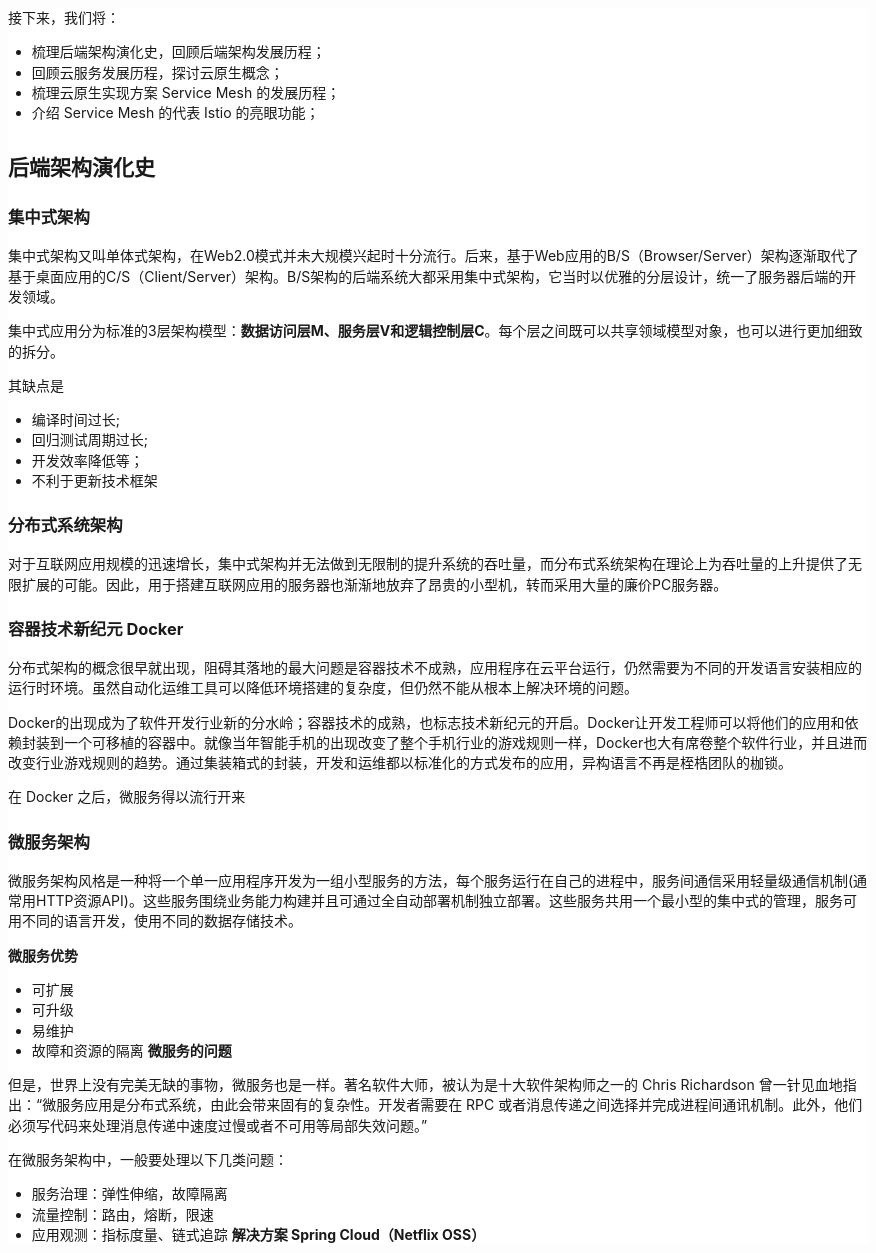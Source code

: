 接下来，我们将：

* 梳理后端架构演化史，回顾后端架构发展历程；
* 回顾云服务发展历程，探讨云原生概念；
* 梳理云原生实现方案 Service Mesh 的发展历程；
* 介绍 Service Mesh 的代表 Istio 的亮眼功能；
## 后端架构演化史

### 集中式架构

集中式架构又叫单体式架构，在Web2.0模式并未大规模兴起时十分流行。后来，基于Web应用的B/S（Browser/Server）架构逐渐取代了基于桌面应用的C/S（Client/Server）架构。B/S架构的后端系统大都采用集中式架构，它当时以优雅的分层设计，统一了服务器后端的开发领域。

集中式应用分为标准的3层架构模型：**数据访问层M、服务层V和逻辑控制层C**。每个层之间既可以共享领域模型对象，也可以进行更加细致的拆分。

其缺点是

* 编译时间过长;
* 回归测试周期过长;
* 开发效率降低等；
* 不利于更新技术框架
### 分布式系统架构

对于互联网应用规模的迅速增长，集中式架构并无法做到无限制的提升系统的吞吐量，而分布式系统架构在理论上为吞吐量的上升提供了无限扩展的可能。因此，用于搭建互联网应用的服务器也渐渐地放弃了昂贵的小型机，转而采用大量的廉价PC服务器。

### 容器技术新纪元 Docker

分布式架构的概念很早就出现，阻碍其落地的最大问题是容器技术不成熟，应用程序在云平台运行，仍然需要为不同的开发语言安装相应的运行时环境。虽然自动化运维工具可以降低环境搭建的复杂度，但仍然不能从根本上解决环境的问题。

Docker的出现成为了软件开发行业新的分水岭；容器技术的成熟，也标志技术新纪元的开启。Docker让开发工程师可以将他们的应用和依赖封装到一个可移植的容器中。就像当年智能手机的出现改变了整个手机行业的游戏规则一样，Docker也大有席卷整个软件行业，并且进而改变行业游戏规则的趋势。通过集装箱式的封装，开发和运维都以标准化的方式发布的应用，异构语言不再是桎梏团队的枷锁。

在 Docker 之后，微服务得以流行开来

### 微服务架构

微服务架构风格是一种将一个单一应用程序开发为一组小型服务的方法，每个服务运行在自己的进程中，服务间通信采用轻量级通信机制(通常用HTTP资源API)。这些服务围绕业务能力构建并且可通过全自动部署机制独立部署。这些服务共用一个最小型的集中式的管理，服务可用不同的语言开发，使用不同的数据存储技术。

**微服务优势**

* 可扩展
* 可升级
* 易维护
* 故障和资源的隔离
**微服务的问题**

但是，世界上没有完美无缺的事物，微服务也是一样。著名软件大师，被认为是十大软件架构师之一的 Chris Richardson 曾一针见血地指出：“微服务应用是分布式系统，由此会带来固有的复杂性。开发者需要在 RPC 或者消息传递之间选择并完成进程间通讯机制。此外，他们必须写代码来处理消息传递中速度过慢或者不可用等局部失效问题。”

在微服务架构中，一般要处理以下几类问题：

* 服务治理：弹性伸缩，故障隔离
* 流量控制：路由，熔断，限速
* 应用观测：指标度量、链式追踪
**解决方案 Spring Cloud（Netflix OSS）**
